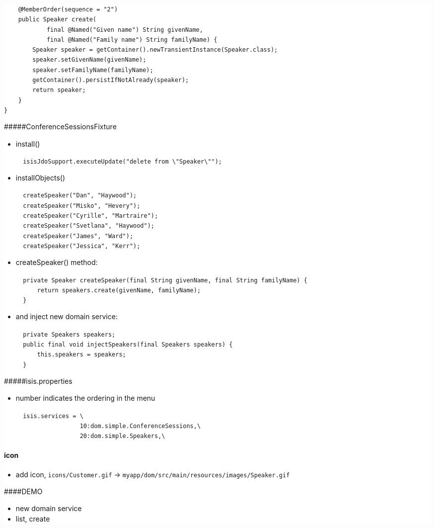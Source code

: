         @MemberOrder(sequence = "2")
        public Speaker create(
                final @Named("Given name") String givenName,
                final @Named("Family name") String familyName) {
            Speaker speaker = getContainer().newTransientInstance(Speaker.class);
            speaker.setGivenName(givenName);
            speaker.setFamilyName(familyName);
            getContainer().persistIfNotAlready(speaker);
            return speaker;
        }
    }


#####ConferenceSessionsFixture

* install()

        isisJdoSupport.executeUpdate("delete from \"Speaker\"");

* installObjects()

        createSpeaker("Dan", "Haywood");
        createSpeaker("Misko", "Hevery");
        createSpeaker("Cyrille", "Martraire");
        createSpeaker("Svetlana", "Haywood");
        createSpeaker("James", "Ward");
        createSpeaker("Jessica", "Kerr");

* createSpeaker() method:

        private Speaker createSpeaker(final String givenName, final String familyName) {
            return speakers.create(givenName, familyName);
        }


* and inject new domain service:

        private Speakers speakers;
        public final void injectSpeakers(final Speakers speakers) {
            this.speakers = speakers;
        }

   
#####isis.properties

* number indicates the ordering in the menu

        isis.services = \
                        10:dom.simple.ConferenceSessions,\
                        20:dom.simple.Speakers,\

#### icon

* add icon, `icons/Customer.gif` -> `myapp/dom/src/main/resources/images/Speaker.gif`



####DEMO

* new domain service
* list, create
